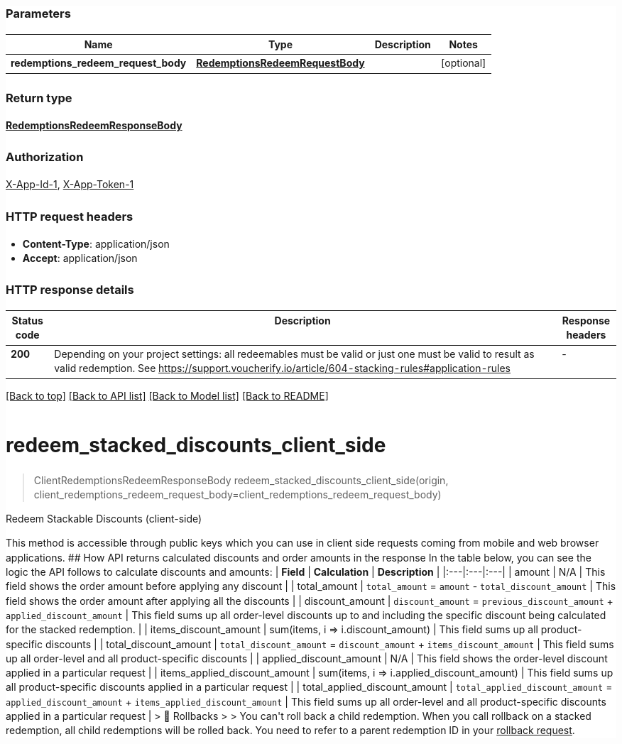 

### Parameters

Name | Type | Description  | Notes
------------- | ------------- | ------------- | -------------
 **redemptions_redeem_request_body** | [**RedemptionsRedeemRequestBody**](RedemptionsRedeemRequestBody.md)|  | [optional] 

### Return type

[**RedemptionsRedeemResponseBody**](RedemptionsRedeemResponseBody.md)

### Authorization

[X-App-Id-1](../README.md#X-App-Id-1), [X-App-Token-1](../README.md#X-App-Token-1)

### HTTP request headers

 - **Content-Type**: application/json
 - **Accept**: application/json

### HTTP response details
| Status code | Description | Response headers |
|-------------|-------------|------------------|
**200** | Depending on your project settings: all redeemables must be valid or just one must be valid to result as valid redemption. See https://support.voucherify.io/article/604-stacking-rules#application-rules |  -  |

[[Back to top]](#) [[Back to API list]](../README.md#documentation-for-api-endpoints) [[Back to Model list]](../README.md#documentation-for-models) [[Back to README]](../README.md)

# **redeem_stacked_discounts_client_side**
> ClientRedemptionsRedeemResponseBody redeem_stacked_discounts_client_side(origin, client_redemptions_redeem_request_body=client_redemptions_redeem_request_body)

Redeem Stackable Discounts (client-side)

This method is accessible through public keys which you can use in client side requests coming from mobile and web browser applications.  ## How API returns calculated discounts and order amounts in the response  In the table below, you can see the logic the API follows to calculate discounts and amounts:  | **Field** | **Calculation** | **Description** | |:---|:---|:---| | amount | N/A | This field shows the order amount before applying any discount | | total_amount | `total_amount` = `amount` - `total_discount_amount` | This field shows the order amount after applying all the discounts | | discount_amount | `discount_amount` = `previous_discount_amount` + `applied_discount_amount` | This field sums up all order-level discounts up to and including the specific discount being calculated for the stacked redemption. | | items_discount_amount | sum(items, i => i.discount_amount) | This field sums up all product-specific discounts | | total_discount_amount | `total_discount_amount` = `discount_amount` + `items_discount_amount` | This field sums up all order-level and all product-specific discounts | | applied_discount_amount | N/A | This field shows the order-level discount applied in a particular request | | items_applied_discount_amount | sum(items, i => i.applied_discount_amount) | This field sums up all product-specific discounts applied in a particular request | | total_applied_discount_amount | `total_applied_discount_amount` = `applied_discount_amount` + `items_applied_discount_amount` | This field sums up all order-level and all product-specific discounts applied in a particular request |   > 📘 Rollbacks > > You can't roll back a child redemption. When you call rollback on a stacked redemption, all child redemptions will be rolled back. You need to refer to a parent redemption ID in your [rollback request](ref:rollback-stacked-redemptions).
